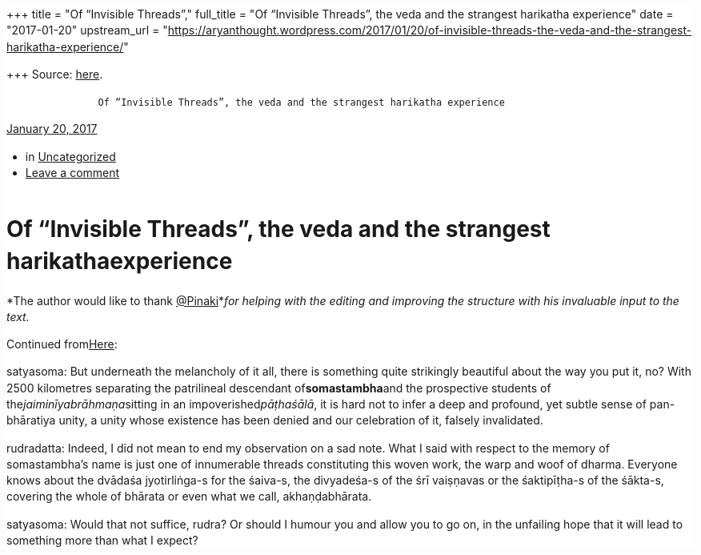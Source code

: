 +++
title = "Of “Invisible Threads”,"
full_title = "Of “Invisible Threads”, the veda and the strangest harikatha experience"
date = "2017-01-20"
upstream_url = "https://aryanthought.wordpress.com/2017/01/20/of-invisible-threads-the-veda-and-the-strangest-harikatha-experience/"

+++
Source: [here](https://aryanthought.wordpress.com/2017/01/20/of-invisible-threads-the-veda-and-the-strangest-harikatha-experience/).


					Of “Invisible Threads”, the veda and the strangest harikatha experience				



[ January 20, 2017 
](https://aryanthought.wordpress.com/2017/01/20/of-invisible-threads-the-veda-and-the-strangest-harikatha-experience/ "Permalink to Of “Invisible Threads”, the veda and the strangest harikathaexperience")

-   in
    [Uncategorized](https://aryanthought.wordpress.com/category/uncategorized/)
-   [Leave a
    comment](https://aryanthought.wordpress.com/2017/01/20/of-invisible-threads-the-veda-and-the-strangest-harikatha-experience/#respond)

# Of “Invisible Threads”, the veda and the strangest harikathaexperience

*The author would like to thank
[@Pinaki](https://twitter.com/pinakasena)**for helping with the editing
and improving the structure with his invaluable input to the text.*

Continued
from[Here](https://aryanthought.wordpress.com/2017/01/16/gotra%E1%B8%8Dambara-much-noise-about-gotra/):

satyasoma: But underneath the melancholy of it all, there is something
quite strikingly beautiful about the way you put it, no? With 2500
kilometres separating the patrilineal descendant of**somastambha**and
the prospective students of the*jaiminīyabrāhmaṇa*sitting in an
impoverished*pāṭhaśālā*, it is hard not to infer a deep and profound,
yet subtle sense of pan-bhāratiya unity, a unity whose existence has
been denied and our celebration of it, falsely invalidated.

rudradatta: Indeed, I did not mean to end my observation on a sad note.
What I said with respect to the memory of somastambha’s name is just one
of innumerable threads constituting this woven work, the warp and woof
of dharma. Everyone knows about the dvādaśa jyotirliṅga-s for the
śaiva-s, the divyadeśa-s of the śrī vaiṣṇavas or the śaktipīṭha-s of the
śākta-s, covering the whole of bhārata or even what we call,
akhaṇḍabhārata.

satyasoma: Would that not suffice, rudra? Or should I humour you and
allow you to go on, in the unfailing hope that it will lead to something
more than what I expect?
